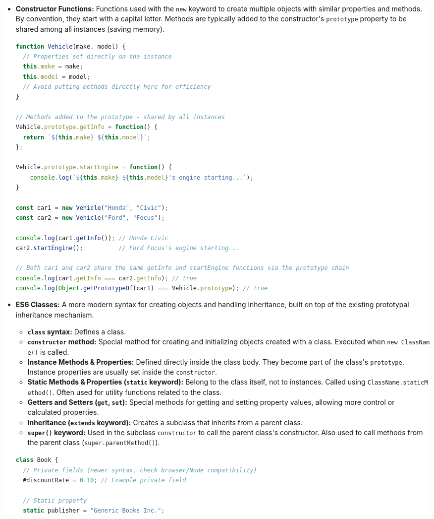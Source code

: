 *   **Constructor Functions:** Functions used with the `new` keyword to create multiple objects with similar properties and methods. By convention, they start with a capital letter. Methods are typically added to the constructor's `prototype` property to be shared among all instances (saving memory).
    ```javascript
    function Vehicle(make, model) {
      // Properties set directly on the instance
      this.make = make;
      this.model = model;
      // Avoid putting methods directly here for efficiency
    }

    // Methods added to the prototype - shared by all instances
    Vehicle.prototype.getInfo = function() {
      return `${this.make} ${this.model}`;
    };

    Vehicle.prototype.startEngine = function() {
        console.log(`${this.make} ${this.model}'s engine starting...`);
    }

    const car1 = new Vehicle("Honda", "Civic");
    const car2 = new Vehicle("Ford", "Focus");

    console.log(car1.getInfo()); // Honda Civic
    car2.startEngine();          // Ford Focus's engine starting...

    // Both car1 and car2 share the same getInfo and startEngine functions via the prototype chain
    console.log(car1.getInfo === car2.getInfo); // true
    console.log(Object.getPrototypeOf(car1) === Vehicle.prototype); // true
    ```

*   **ES6 Classes:** A more modern syntax for creating objects and handling inheritance, built on top of the existing prototypal inheritance mechanism.
    *   **`class` syntax:** Defines a class.
    *   **`constructor` method:** Special method for creating and initializing objects created with a class. Executed when `new ClassName()` is called.
    *   **Instance Methods & Properties:** Defined directly inside the class body. They become part of the class's `prototype`. Instance properties are usually set inside the `constructor`.
    *   **Static Methods & Properties (`static` keyword):** Belong to the class itself, not to instances. Called using `ClassName.staticMethod()`. Often used for utility functions related to the class.
    *   **Getters and Setters (`get`, `set`):** Special methods for getting and setting property values, allowing more control or calculated properties.
    *   **Inheritance (`extends` keyword):** Creates a subclass that inherits from a parent class.
    *   **`super()` keyword:** Used in the subclass `constructor` to call the parent class's constructor. Also used to call methods from the parent class (`super.parentMethod()`).

    ```javascript
    class Book {
      // Private fields (newer syntax, check browser/Node compatibility)
      #discountRate = 0.10; // Example private field

      // Static property
      static publisher = "Generic Books Inc.";
